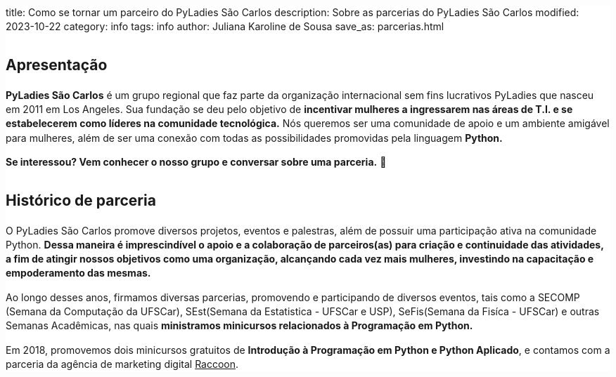 title: Como se tornar um parceiro do PyLadies São Carlos
description: Sobre as parcerias do PyLadies São Carlos
modified: 2023-10-22
category: info
tags: info
author: Juliana Karoline de Sousa 
save_as: parcerias.html

## Apresentação
**PyLadies São Carlos** é um grupo regional que faz parte da organização internacional sem fins lucrativos PyLadies que nasceu em 2011 em Los Angeles. Sua fundação se deu pelo objetivo de **incentivar mulheres a ingressarem nas áreas de T.I. e se estabelecerem como líderes na comunidade tecnológica.**
Nós queremos ser uma comunidade de apoio e um ambiente amigável para mulheres, além de ser uma conexão com todas as possibilidades promovidas pela linguagem **Python.**

**Se interessou? Vem conhecer o nosso grupo e conversar sobre uma parceria.** :wave: 
     

## Histórico de parceria 
O PyLadies São Carlos promove diversos projetos, eventos e palestras, além de possuir uma participação ativa na comunidade Python. **Dessa maneira é imprescindível o apoio e a colaboração de parceiros(as) para criação e continuidade das atividades, a fim de atingir nossos objetivos como uma organização, alcançando cada vez mais mulheres, investindo na capacitação e empoderamento das mesmas.**

Ao longo desses anos, firmamos diversas parcerias, promovendo e participando de diversos eventos, tais como a SECOMP (Semana da Computação da UFSCar), SEst(Semana da Estatistica - UFSCar e USP), SeFis(Semana da Fisíca - UFSCar) e outras Semanas Acadêmicas, nas quais **ministramos minicursos relacionados à Programação em Python.**

Em 2018, promovemos dois minicursos gratuitos de **Introdução à Programação em Python e Python Aplicado**, e contamos com a parceria da agência de marketing digital [Raccoon](https://raccoon.ag/).
